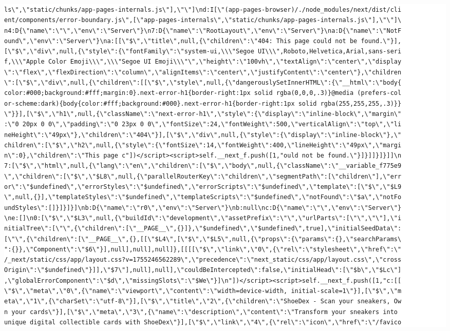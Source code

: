 ```
ls\",\"static/chunks/app-pages-internals.js\"],\"\"]\nd:I[\"(app-pages-browser)/./node_modules/next/dist/cli
ent/components/error-boundary.js\",[\"app-pages-internals\",\"static/chunks/app-pages-internals.js\"],\"\"]\
n4:D{\"name\":\"\",\"env\":\"Server\"}\n7:D{\"name\":\"RootLayout\",\"env\":\"Server\"}\na:D{\"name\":\"NotF
ound\",\"env\":\"Server\"}\na:[[\"$\",\"title\",null,{\"children\":\"404: This page could not be found.\"}],
[\"$\",\"div\",null,{\"style\":{\"fontFamily\":\"system-ui,\\\"Segoe UI\\\",Roboto,Helvetica,Arial,sans-seri
f,\\\"Apple Color Emoji\\\",\\\"Segoe UI Emoji\\\"\",\"height\":\"100vh\",\"textAlign\":\"center\",\"display
\":\"flex\",\"flexDirection\":\"column\",\"alignItems\":\"center\",\"justifyContent\":\"center\"},\"children
\":[\"$\",\"div\",null,{\"children\":[[\"$\",\"style\",null,{\"dangerouslySetInnerHTML\":{\"__html\":\"body{
color:#000;background:#fff;margin:0}.next-error-h1{border-right:1px solid rgba(0,0,0,.3)}@media (prefers-col
or-scheme:dark){body{color:#fff;background:#000}.next-error-h1{border-right:1px solid rgba(255,255,255,.3)}}
\"}}],[\"$\",\"h1\",null,{\"className\":\"next-error-h1\",\"style\":{\"display\":\"inline-block\",\"margin\"
:\"0 20px 0 0\",\"padding\":\"0 23px 0 0\",\"fontSize\":24,\"fontWeight\":500,\"verticalAlign\":\"top\",\"li
neHeight\":\"49px\"},\"children\":\"404\"}],[\"$\",\"div\",null,{\"style\":{\"display\":\"inline-block\"},\"
children\":[\"$\",\"h2\",null,{\"style\":{\"fontSize\":14,\"fontWeight\":400,\"lineHeight\":\"49px\",\"margi
n\":0},\"children\":\"This page c"])</script><script>self.__next_f.push([1,"ould not be found.\"}]}]]}]}]]\n
7:[\"$\",\"html\",null,{\"lang\":\"en\",\"children\":[\"$\",\"body\",null,{\"className\":\"__variable_f775e9
\",\"children\":[\"$\",\"$L8\",null,{\"parallelRouterKey\":\"children\",\"segmentPath\":[\"children\"],\"err
or\":\"$undefined\",\"errorStyles\":\"$undefined\",\"errorScripts\":\"$undefined\",\"template\":[\"$\",\"$L9
\",null,{}],\"templateStyles\":\"$undefined\",\"templateScripts\":\"$undefined\",\"notFound\":\"$a\",\"notFo
undStyles\":[]}]}]}]\nb:D{\"name\":\"r0\",\"env\":\"Server\"}\nb:null\nc:D{\"name\":\"\",\"env\":\"Server\"}
\ne:[]\n0:[\"$\",\"$L3\",null,{\"buildId\":\"development\",\"assetPrefix\":\"\",\"urlParts\":[\"\",\"\"],\"i
nitialTree\":[\"\",{\"children\":[\"__PAGE__\",{}]},\"$undefined\",\"$undefined\",true],\"initialSeedData\":
[\"\",{\"children\":[\"__PAGE__\",{},[[\"$L4\",[\"$\",\"$L5\",null,{\"props\":{\"params\":{},\"searchParams\
":{}},\"Component\":\"$6\"}],null],null],null]},[[[[\"$\",\"link\",\"0\",{\"rel\":\"stylesheet\",\"href\":\"
/_next/static/css/app/layout.css?v=1755246562289\",\"precedence\":\"next_static/css/app/layout.css\",\"cross
Origin\":\"$undefined\"}]],\"$7\"],null],null],\"couldBeIntercepted\":false,\"initialHead\":[\"$b\",\"$Lc\"]
,\"globalErrorComponent\":\"$d\",\"missingSlots\":\"$We\"}]\n"])</script><script>self.__next_f.push([1,"c:[[
\"$\",\"meta\",\"0\",{\"name\":\"viewport\",\"content\":\"width=device-width, initial-scale=1\"}],[\"$\",\"m
eta\",\"1\",{\"charSet\":\"utf-8\"}],[\"$\",\"title\",\"2\",{\"children\":\"ShoeDex - Scan your sneakers, Ow
n your cards\"}],[\"$\",\"meta\",\"3\",{\"name\":\"description\",\"content\":\"Transform your sneakers into
unique digital collectible cards with ShoeDex\"}],[\"$\",\"link\",\"4\",{\"rel\":\"icon\",\"href\":\"/favico
```
